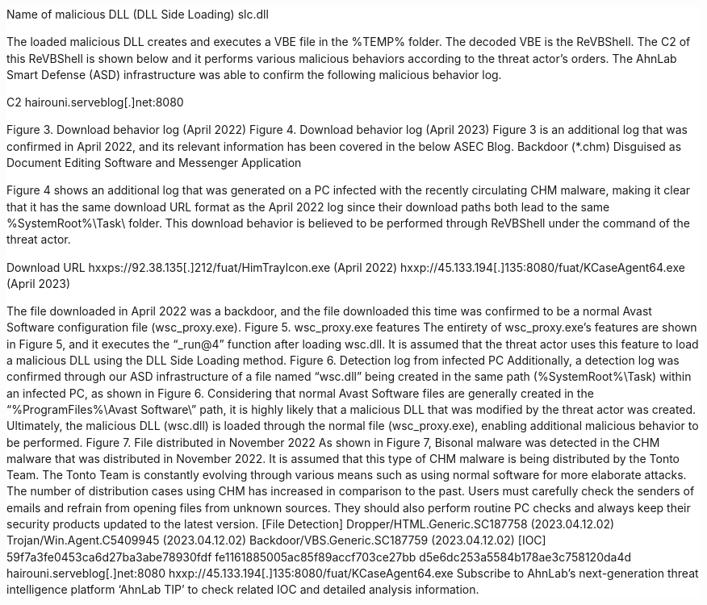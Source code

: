 
Name of malicious DLL (DLL Side Loading)
slc.dll




The loaded malicious DLL creates and executes a VBE file in the %TEMP% folder. The decoded VBE is the ReVBShell. The C2 of this ReVBShell is shown below and it performs various malicious behaviors according to the threat actor’s orders. The AhnLab Smart Defense (ASD) infrastructure was able to confirm the following malicious behavior log.

C2
hairouni.serveblog[.]net:8080

Figure 3. Download behavior log (April 2022)
Figure 4. Download behavior log (April 2023)
Figure 3 is an additional log that was confirmed in April 2022, and its relevant information has been covered in the below ASEC Blog.
Backdoor (*.chm) Disguised as Document Editing Software and Messenger Application

Figure 4 shows an additional log that was generated on a PC infected with the recently circulating CHM malware, making it clear that it has the same download URL format as the April 2022 log since their download paths both lead to the same %SystemRoot%\Task\ folder. This download behavior is believed to be performed through ReVBShell under the command of the threat actor.

Download URL
hxxps://92.38.135[.]212/fuat/HimTraylcon.exe (April 2022)
hxxp://45.133.194[.]135:8080/fuat/KCaseAgent64.exe (April 2023)

The file downloaded in April 2022 was a backdoor, and the file downloaded this time was confirmed to be a normal Avast Software configuration file (wsc_proxy.exe).
Figure 5. wsc_proxy.exe features
The entirety of wsc_proxy.exe’s features are shown in Figure 5, and it executes the “_run@4” function after loading wsc.dll. It is assumed that the threat actor uses this feature to load a malicious DLL using the DLL Side Loading method.
Figure 6. Detection log from infected PC
Additionally, a detection log was confirmed through our ASD infrastructure of a file named “wsc.dll” being created in the same path (%SystemRoot%\Task\) within an infected PC, as shown in Figure 6. Considering that normal Avast Software files are generally created in the “%ProgramFiles%\Avast Software\” path, it is highly likely that a malicious DLL that was modified by the threat actor was created. Ultimately, the malicious DLL (wsc.dll) is loaded through the normal file (wsc_proxy.exe), enabling additional malicious behavior to be performed.
Figure 7. File distributed in November 2022
As shown in Figure 7, Bisonal malware was detected in the CHM malware that was distributed in November 2022. It is assumed that this type of CHM malware is being distributed by the Tonto Team.
The Tonto Team is constantly evolving through various means such as using normal software for more elaborate attacks. The number of distribution cases using CHM has increased in comparison to the past. Users must carefully check the senders of emails and refrain from opening files from unknown sources. They should also perform routine PC checks and always keep their security products updated to the latest version.
[File Detection]
Dropper/HTML.Generic.SC187758 (2023.04.12.02)
Trojan/Win.Agent.C5409945 (2023.04.12.02)
Backdoor/VBS.Generic.SC187759 (2023.04.12.02)
[IOC]
59f7a3fe0453ca6d27ba3abe78930fdf
fe1161885005ac85f89accf703ce27bb
d5e6dc253a5584b178ae3c758120da4d
hairouni.serveblog[.]net:8080
hxxp://45.133.194[.]135:8080/fuat/KCaseAgent64.exe
Subscribe to AhnLab’s next-generation threat intelligence platform ‘AhnLab TIP’ to check related IOC and detailed analysis information.
